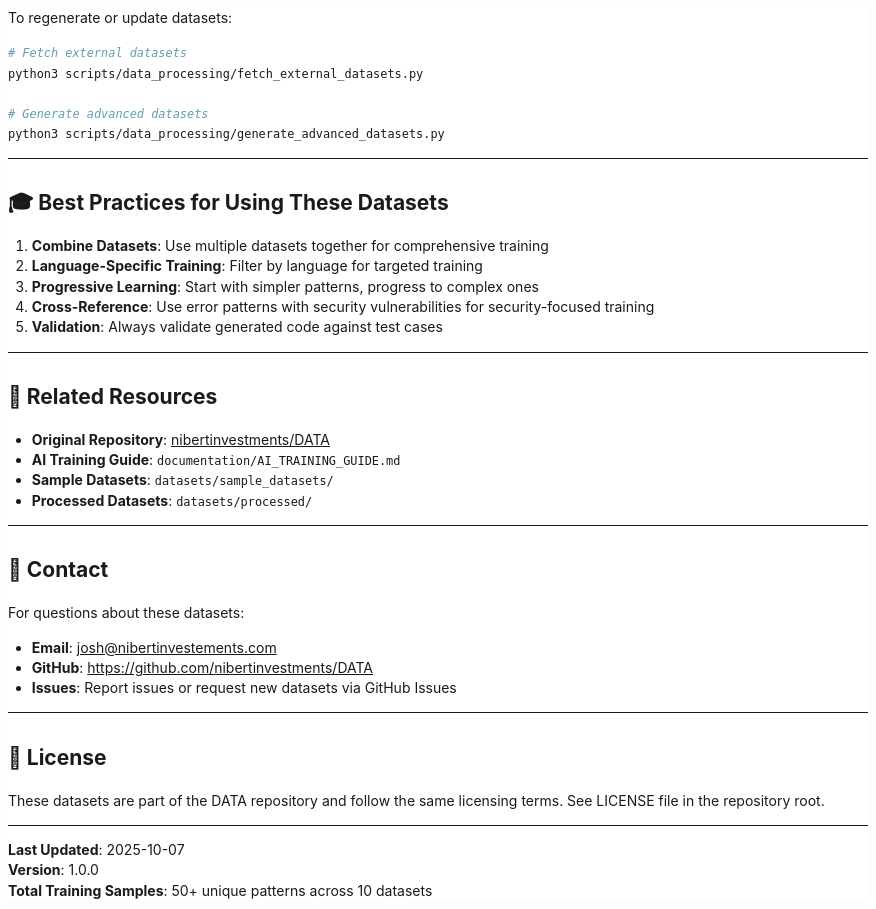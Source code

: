 To regenerate or update datasets:

```bash
# Fetch external datasets
python3 scripts/data_processing/fetch_external_datasets.py

# Generate advanced datasets
python3 scripts/data_processing/generate_advanced_datasets.py
```

---

## 🎓 Best Practices for Using These Datasets

1. **Combine Datasets**: Use multiple datasets together for comprehensive training
2. **Language-Specific Training**: Filter by language for targeted training
3. **Progressive Learning**: Start with simpler patterns, progress to complex ones
4. **Cross-Reference**: Use error patterns with security vulnerabilities for security-focused training
5. **Validation**: Always validate generated code against test cases

---

## 🔗 Related Resources

- **Original Repository**: [nibertinvestments/DATA](https://github.com/nibertinvestments/DATA)
- **AI Training Guide**: `documentation/AI_TRAINING_GUIDE.md`
- **Sample Datasets**: `datasets/sample_datasets/`
- **Processed Datasets**: `datasets/processed/`

---

## 📧 Contact

For questions about these datasets:
- **Email**: josh@nibertinvestements.com
- **GitHub**: https://github.com/nibertinvestments/DATA
- **Issues**: Report issues or request new datasets via GitHub Issues

---

## 📄 License

These datasets are part of the DATA repository and follow the same licensing terms. See LICENSE file in the repository root.

---

**Last Updated**: 2025-10-07  
**Version**: 1.0.0  
**Total Training Samples**: 50+ unique patterns across 10 datasets
